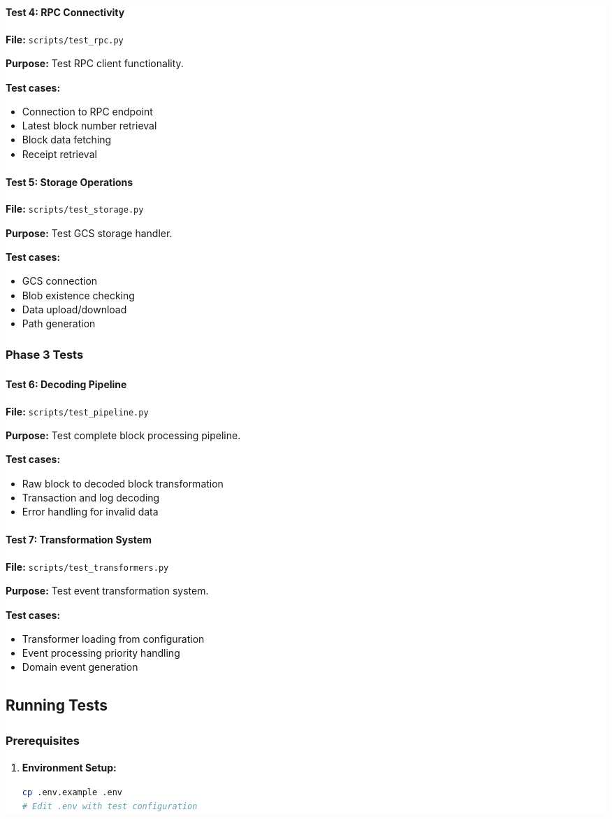 #### Test 4: RPC Connectivity

**File:** `scripts/test_rpc.py`

**Purpose:** Test RPC client functionality.

**Test cases:**
- Connection to RPC endpoint
- Latest block number retrieval
- Block data fetching
- Receipt retrieval

#### Test 5: Storage Operations

**File:** `scripts/test_storage.py`

**Purpose:** Test GCS storage handler.

**Test cases:**
- GCS connection
- Blob existence checking
- Data upload/download
- Path generation

### Phase 3 Tests

#### Test 6: Decoding Pipeline

**File:** `scripts/test_pipeline.py`

**Purpose:** Test complete block processing pipeline.

**Test cases:**
- Raw block to decoded block transformation
- Transaction and log decoding
- Error handling for invalid data

#### Test 7: Transformation System

**File:** `scripts/test_transformers.py`

**Purpose:** Test event transformation system.

**Test cases:**
- Transformer loading from configuration
- Event processing priority handling
- Domain event generation

## Running Tests

### Prerequisites

1. **Environment Setup:**
   ```bash
   cp .env.example .env
   # Edit .env with test configuration
   ```
